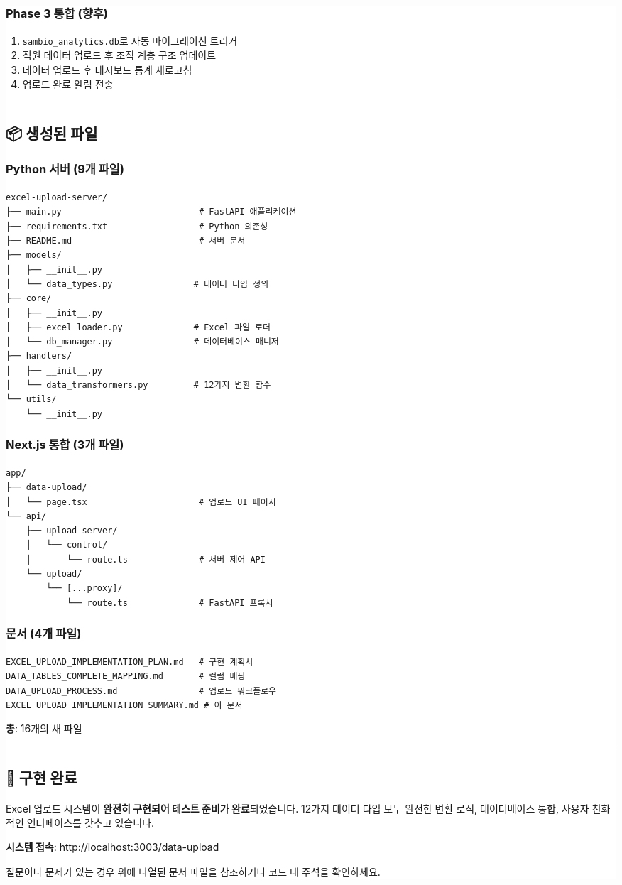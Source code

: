 ### Phase 3 통합 (향후)
1. `sambio_analytics.db`로 자동 마이그레이션 트리거
2. 직원 데이터 업로드 후 조직 계층 구조 업데이트
3. 데이터 업로드 후 대시보드 통계 새로고침
4. 업로드 완료 알림 전송

---

## 📦 생성된 파일

### Python 서버 (9개 파일)
```
excel-upload-server/
├── main.py                           # FastAPI 애플리케이션
├── requirements.txt                  # Python 의존성
├── README.md                         # 서버 문서
├── models/
│   ├── __init__.py
│   └── data_types.py                # 데이터 타입 정의
├── core/
│   ├── __init__.py
│   ├── excel_loader.py              # Excel 파일 로더
│   └── db_manager.py                # 데이터베이스 매니저
├── handlers/
│   ├── __init__.py
│   └── data_transformers.py         # 12가지 변환 함수
└── utils/
    └── __init__.py
```

### Next.js 통합 (3개 파일)
```
app/
├── data-upload/
│   └── page.tsx                      # 업로드 UI 페이지
└── api/
    ├── upload-server/
    │   └── control/
    │       └── route.ts              # 서버 제어 API
    └── upload/
        └── [...proxy]/
            └── route.ts              # FastAPI 프록시
```

### 문서 (4개 파일)
```
EXCEL_UPLOAD_IMPLEMENTATION_PLAN.md   # 구현 계획서
DATA_TABLES_COMPLETE_MAPPING.md       # 컬럼 매핑
DATA_UPLOAD_PROCESS.md                # 업로드 워크플로우
EXCEL_UPLOAD_IMPLEMENTATION_SUMMARY.md # 이 문서
```

**총**: 16개의 새 파일

---

## 🎉 구현 완료

Excel 업로드 시스템이 **완전히 구현되어 테스트 준비가 완료**되었습니다. 12가지 데이터 타입 모두 완전한 변환 로직, 데이터베이스 통합, 사용자 친화적인 인터페이스를 갖추고 있습니다.

**시스템 접속**: http://localhost:3003/data-upload

질문이나 문제가 있는 경우 위에 나열된 문서 파일을 참조하거나 코드 내 주석을 확인하세요.
